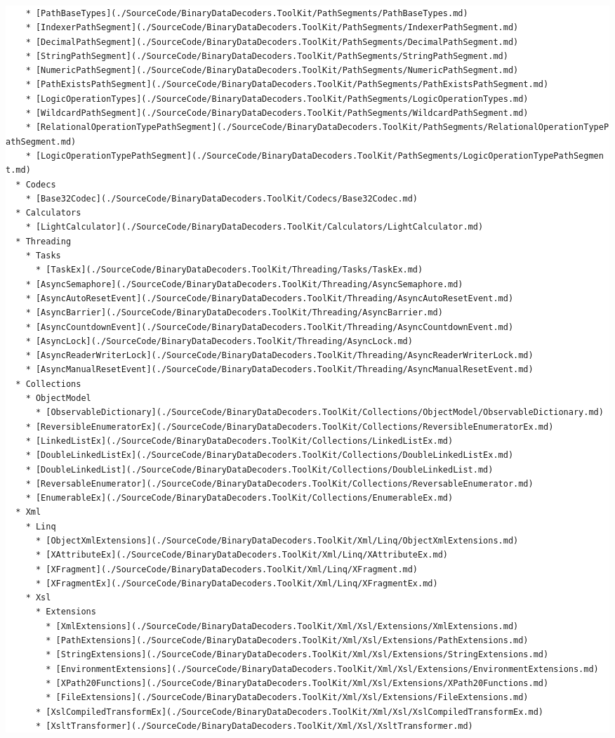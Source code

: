         * [PathBaseTypes](./SourceCode/BinaryDataDecoders.ToolKit/PathSegments/PathBaseTypes.md)
        * [IndexerPathSegment](./SourceCode/BinaryDataDecoders.ToolKit/PathSegments/IndexerPathSegment.md)
        * [DecimalPathSegment](./SourceCode/BinaryDataDecoders.ToolKit/PathSegments/DecimalPathSegment.md)
        * [StringPathSegment](./SourceCode/BinaryDataDecoders.ToolKit/PathSegments/StringPathSegment.md)
        * [NumericPathSegment](./SourceCode/BinaryDataDecoders.ToolKit/PathSegments/NumericPathSegment.md)
        * [PathExistsPathSegment](./SourceCode/BinaryDataDecoders.ToolKit/PathSegments/PathExistsPathSegment.md)
        * [LogicOperationTypes](./SourceCode/BinaryDataDecoders.ToolKit/PathSegments/LogicOperationTypes.md)
        * [WildcardPathSegment](./SourceCode/BinaryDataDecoders.ToolKit/PathSegments/WildcardPathSegment.md)
        * [RelationalOperationTypePathSegment](./SourceCode/BinaryDataDecoders.ToolKit/PathSegments/RelationalOperationTypePathSegment.md)
        * [LogicOperationTypePathSegment](./SourceCode/BinaryDataDecoders.ToolKit/PathSegments/LogicOperationTypePathSegment.md)
      * Codecs
        * [Base32Codec](./SourceCode/BinaryDataDecoders.ToolKit/Codecs/Base32Codec.md)
      * Calculators
        * [LightCalculator](./SourceCode/BinaryDataDecoders.ToolKit/Calculators/LightCalculator.md)
      * Threading
        * Tasks
          * [TaskEx](./SourceCode/BinaryDataDecoders.ToolKit/Threading/Tasks/TaskEx.md)
        * [AsyncSemaphore](./SourceCode/BinaryDataDecoders.ToolKit/Threading/AsyncSemaphore.md)
        * [AsyncAutoResetEvent](./SourceCode/BinaryDataDecoders.ToolKit/Threading/AsyncAutoResetEvent.md)
        * [AsyncBarrier](./SourceCode/BinaryDataDecoders.ToolKit/Threading/AsyncBarrier.md)
        * [AsyncCountdownEvent](./SourceCode/BinaryDataDecoders.ToolKit/Threading/AsyncCountdownEvent.md)
        * [AsyncLock](./SourceCode/BinaryDataDecoders.ToolKit/Threading/AsyncLock.md)
        * [AsyncReaderWriterLock](./SourceCode/BinaryDataDecoders.ToolKit/Threading/AsyncReaderWriterLock.md)
        * [AsyncManualResetEvent](./SourceCode/BinaryDataDecoders.ToolKit/Threading/AsyncManualResetEvent.md)
      * Collections
        * ObjectModel
          * [ObservableDictionary](./SourceCode/BinaryDataDecoders.ToolKit/Collections/ObjectModel/ObservableDictionary.md)
        * [ReversibleEnumeratorEx](./SourceCode/BinaryDataDecoders.ToolKit/Collections/ReversibleEnumeratorEx.md)
        * [LinkedListEx](./SourceCode/BinaryDataDecoders.ToolKit/Collections/LinkedListEx.md)
        * [DoubleLinkedListEx](./SourceCode/BinaryDataDecoders.ToolKit/Collections/DoubleLinkedListEx.md)
        * [DoubleLinkedList](./SourceCode/BinaryDataDecoders.ToolKit/Collections/DoubleLinkedList.md)
        * [ReversableEnumerator](./SourceCode/BinaryDataDecoders.ToolKit/Collections/ReversableEnumerator.md)
        * [EnumerableEx](./SourceCode/BinaryDataDecoders.ToolKit/Collections/EnumerableEx.md)
      * Xml
        * Linq
          * [ObjectXmlExtensions](./SourceCode/BinaryDataDecoders.ToolKit/Xml/Linq/ObjectXmlExtensions.md)
          * [XAttributeEx](./SourceCode/BinaryDataDecoders.ToolKit/Xml/Linq/XAttributeEx.md)
          * [XFragment](./SourceCode/BinaryDataDecoders.ToolKit/Xml/Linq/XFragment.md)
          * [XFragmentEx](./SourceCode/BinaryDataDecoders.ToolKit/Xml/Linq/XFragmentEx.md)
        * Xsl
          * Extensions
            * [XmlExtensions](./SourceCode/BinaryDataDecoders.ToolKit/Xml/Xsl/Extensions/XmlExtensions.md)
            * [PathExtensions](./SourceCode/BinaryDataDecoders.ToolKit/Xml/Xsl/Extensions/PathExtensions.md)
            * [StringExtensions](./SourceCode/BinaryDataDecoders.ToolKit/Xml/Xsl/Extensions/StringExtensions.md)
            * [EnvironmentExtensions](./SourceCode/BinaryDataDecoders.ToolKit/Xml/Xsl/Extensions/EnvironmentExtensions.md)
            * [XPath20Functions](./SourceCode/BinaryDataDecoders.ToolKit/Xml/Xsl/Extensions/XPath20Functions.md)
            * [FileExtensions](./SourceCode/BinaryDataDecoders.ToolKit/Xml/Xsl/Extensions/FileExtensions.md)
          * [XslCompiledTransformEx](./SourceCode/BinaryDataDecoders.ToolKit/Xml/Xsl/XslCompiledTransformEx.md)
          * [XsltTransformer](./SourceCode/BinaryDataDecoders.ToolKit/Xml/Xsl/XsltTransformer.md)